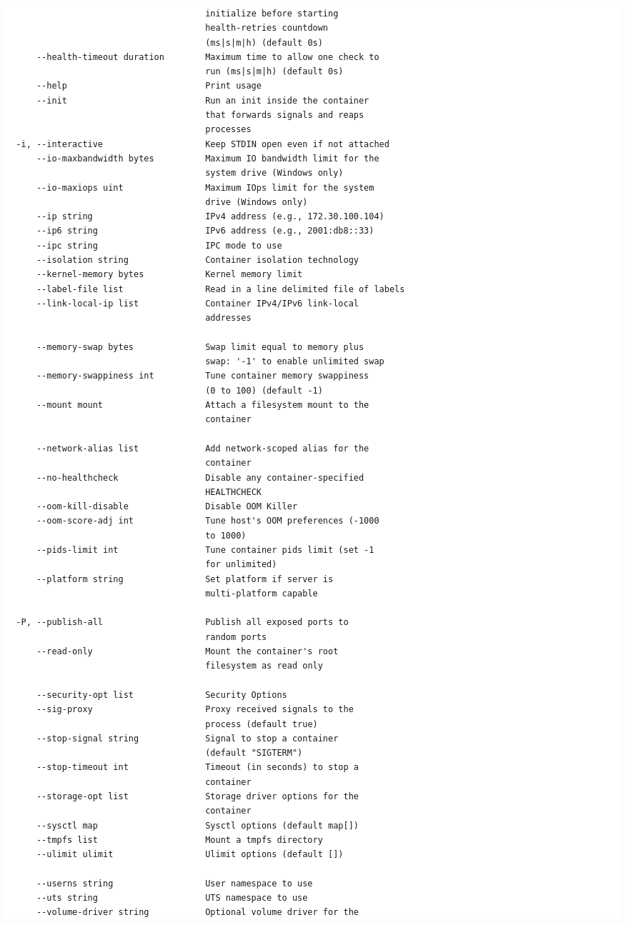 ```
                                       initialize before starting
                                       health-retries countdown
                                       (ms|s|m|h) (default 0s)
      --health-timeout duration        Maximum time to allow one check to
                                       run (ms|s|m|h) (default 0s)
      --help                           Print usage
      --init                           Run an init inside the container
                                       that forwards signals and reaps
                                       processes
  -i, --interactive                    Keep STDIN open even if not attached
      --io-maxbandwidth bytes          Maximum IO bandwidth limit for the
                                       system drive (Windows only)
      --io-maxiops uint                Maximum IOps limit for the system
                                       drive (Windows only)
      --ip string                      IPv4 address (e.g., 172.30.100.104)
      --ip6 string                     IPv6 address (e.g., 2001:db8::33)
      --ipc string                     IPC mode to use
      --isolation string               Container isolation technology
      --kernel-memory bytes            Kernel memory limit
      --label-file list                Read in a line delimited file of labels
      --link-local-ip list             Container IPv4/IPv6 link-local
                                       addresses

      --memory-swap bytes              Swap limit equal to memory plus
                                       swap: '-1' to enable unlimited swap
      --memory-swappiness int          Tune container memory swappiness
                                       (0 to 100) (default -1)
      --mount mount                    Attach a filesystem mount to the
                                       container

      --network-alias list             Add network-scoped alias for the
                                       container
      --no-healthcheck                 Disable any container-specified
                                       HEALTHCHECK
      --oom-kill-disable               Disable OOM Killer
      --oom-score-adj int              Tune host's OOM preferences (-1000
                                       to 1000)
      --pids-limit int                 Tune container pids limit (set -1
                                       for unlimited)
      --platform string                Set platform if server is
                                       multi-platform capable

  -P, --publish-all                    Publish all exposed ports to
                                       random ports
      --read-only                      Mount the container's root
                                       filesystem as read only

      --security-opt list              Security Options
      --sig-proxy                      Proxy received signals to the
                                       process (default true)
      --stop-signal string             Signal to stop a container
                                       (default "SIGTERM")
      --stop-timeout int               Timeout (in seconds) to stop a
                                       container
      --storage-opt list               Storage driver options for the
                                       container
      --sysctl map                     Sysctl options (default map[])
      --tmpfs list                     Mount a tmpfs directory
      --ulimit ulimit                  Ulimit options (default [])

      --userns string                  User namespace to use
      --uts string                     UTS namespace to use
      --volume-driver string           Optional volume driver for the
```